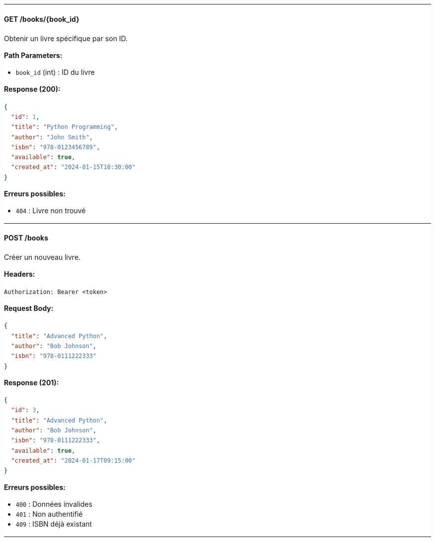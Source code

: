
---

#### GET /books/{book_id}
Obtenir un livre spécifique par son ID.

**Path Parameters:**
- `book_id` (int) : ID du livre

**Response (200):**
```json
{
  "id": 1,
  "title": "Python Programming",
  "author": "John Smith",
  "isbn": "978-0123456789",
  "available": true,
  "created_at": "2024-01-15T10:30:00"
}
```

**Erreurs possibles:**
- `404` : Livre non trouvé

---

#### POST /books
Créer un nouveau livre.

**Headers:**
```
Authorization: Bearer <token>
```

**Request Body:**
```json
{
  "title": "Advanced Python",
  "author": "Bob Johnson",
  "isbn": "978-0111222333"
}
```

**Response (201):**
```json
{
  "id": 3,
  "title": "Advanced Python",
  "author": "Bob Johnson",
  "isbn": "978-0111222333",
  "available": true,
  "created_at": "2024-01-17T09:15:00"
}
```

**Erreurs possibles:**
- `400` : Données invalides
- `401` : Non authentifié
- `409` : ISBN déjà existant

---